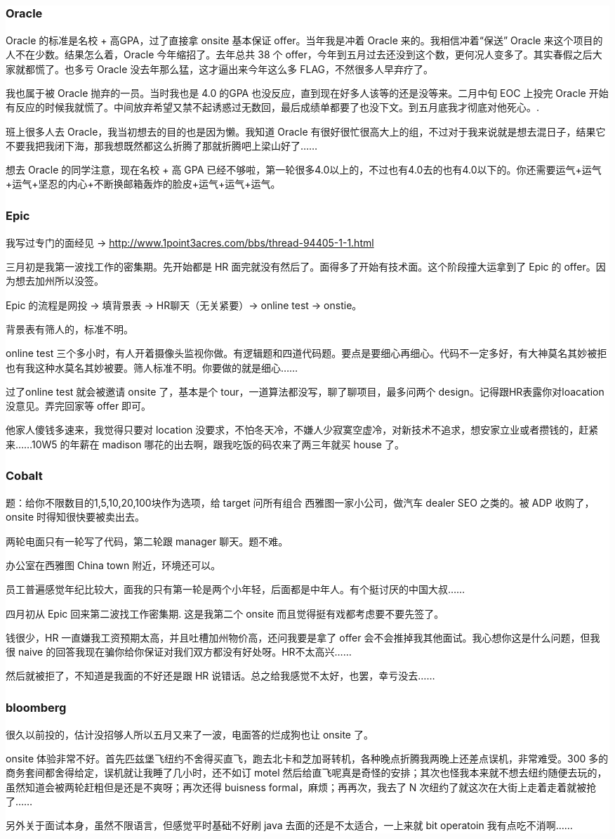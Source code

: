 ### Oracle
Oracle 的标准是名校 + 高GPA，过了直接拿 onsite 基本保证 offer。当年我是冲着 Oracle 来的。我相信冲着“保送” Oracle 来这个项目的人不在少数。结果怎么着，Oracle 今年缩招了。去年总共 38 个 offer，今年到五月过去还没到这个数，更何况人变多了。其实春假之后大家就都慌了。也多亏 Oracle 没去年那么猛，这才逼出来今年这么多 FLAG，不然很多人早弃疗了。

我也属于被 Oracle 抛弃的一员。当时我也是 4.0 的GPA 也没反应，直到现在好多人该等的还是没等来。二月中旬 EOC 上投完 Oracle 开始有反应的时候我就慌了。中间放弃希望又禁不起诱惑过无数回，最后成绩单都要了也没下文。到五月底我才彻底对他死心。.

班上很多人去 Oracle，我当初想去的目的也是因为懒。我知道 Oracle 有很好很忙很高大上的组，不过对于我来说就是想去混日子，结果它不要我把我闭下海，那我想既然都这么折腾了那就折腾吧上梁山好了……

想去 Oracle 的同学注意，现在名校 + 高 GPA 已经不够啦，第一轮很多4.0以上的，不过也有4.0去的也有4.0以下的。你还需要运气+运气+运气+坚忍的内心+不断换邮箱轰炸的脸皮+运气+运气+运气。

### Epic

我写过专门的面经见 → http://www.1point3acres.com/bbs/thread-94405-1-1.html

三月初是我第一波找工作的密集期。先开始都是 HR 面完就没有然后了。面得多了开始有技术面。这个阶段撞大运拿到了 Epic 的 offer。因为想去加州所以没签。

Epic 的流程是网投 → 填背景表 → HR聊天（无关紧要）→ online test → onstie。

背景表有筛人的，标准不明。

online test 三个多小时，有人开着摄像头监视你做。有逻辑题和四道代码题。要点是要细心再细心。代码不一定多好，有大神莫名其妙被拒也有我这种水莫名其妙被要。筛人标准不明。你要做的就是细心……

过了online test 就会被邀请 onsite 了，基本是个 tour，一道算法都没写，聊了聊项目，最多问两个 design。记得跟HR表露你对loacation没意见。弄完回家等 offer 即可。

他家人傻钱多速来，我觉得只要对 location 没要求，不怕冬天冷，不嫌人少寂寞空虚冷，对新技术不追求，想安家立业或者攒钱的，赶紧来……10W5 的年薪在 madison 哪花的出去啊，跟我吃饭的码农来了两三年就买 house 了。

### Cobalt

题：给你不限数目的1,5,10,20,100块作为选项，给 target 问所有组合
西雅图一家小公司，做汽车 dealer SEO 之类的。被 ADP 收购了，onsite 时得知很快要被卖出去。

两轮电面只有一轮写了代码，第二轮跟 manager 聊天。题不难。

办公室在西雅图 China town 附近，环境还可以。

员工普遍感觉年纪比较大，面我的只有第一轮是两个小年轻，后面都是中年人。有个挺讨厌的中国大叔……

四月初从 Epic 回来第二波找工作密集期. 这是我第二个 onsite 而且觉得挺有戏都考虑要不要先签了。

钱很少，HR 一直嫌我工资预期太高，并且吐槽加州物价高，还问我要是拿了 offer 会不会推掉我其他面试。我心想你这是什么问题，但我很 naive 的回答我现在骗你给你保证对我们双方都没有好处呀。HR不太高兴……

然后就被拒了，不知道是我面的不好还是跟 HR 说错话。总之给我感觉不太好，也罢，幸亏没去……

### bloomberg

很久以前投的，估计没招够人所以五月又来了一波，电面答的烂成狗也让 onsite 了。

onsite 体验非常不好。首先匹兹堡飞纽约不舍得买直飞，跑去北卡和芝加哥转机，各种晚点折腾我两晚上还差点误机，非常难受。300 多的商务套间都舍得给定，误机就让我睡了几小时，还不如订 motel 然后给直飞呢真是奇怪的安排；其次也怪我本来就不想去纽约随便去玩的，虽然知道会被两轮赶粗但是还是不爽呀；再次还得 buisness formal，麻烦；再再次，我去了 N 次纽约了就这次在大街上走着走着就被抢了……

另外关于面试本身，虽然不限语言，但感觉平时基础不好刷 java 去面的还是不太适合，一上来就 bit operatoin 我有点吃不消啊……
